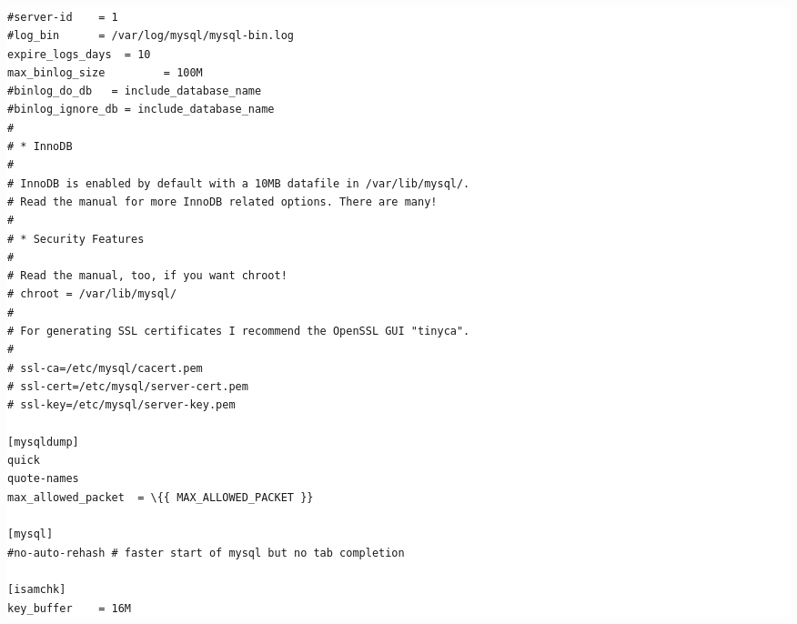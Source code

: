     #server-id    = 1
    #log_bin      = /var/log/mysql/mysql-bin.log
    expire_logs_days  = 10
    max_binlog_size         = 100M
    #binlog_do_db   = include_database_name
    #binlog_ignore_db = include_database_name
    #
    # * InnoDB
    #
    # InnoDB is enabled by default with a 10MB datafile in /var/lib/mysql/.
    # Read the manual for more InnoDB related options. There are many!
    #
    # * Security Features
    #
    # Read the manual, too, if you want chroot!
    # chroot = /var/lib/mysql/
    #
    # For generating SSL certificates I recommend the OpenSSL GUI "tinyca".
    #
    # ssl-ca=/etc/mysql/cacert.pem
    # ssl-cert=/etc/mysql/server-cert.pem
    # ssl-key=/etc/mysql/server-key.pem

    [mysqldump]
    quick
    quote-names
    max_allowed_packet  = \{{ MAX_ALLOWED_PACKET }}

    [mysql]
    #no-auto-rehash # faster start of mysql but no tab completion

    [isamchk]
    key_buffer    = 16M
